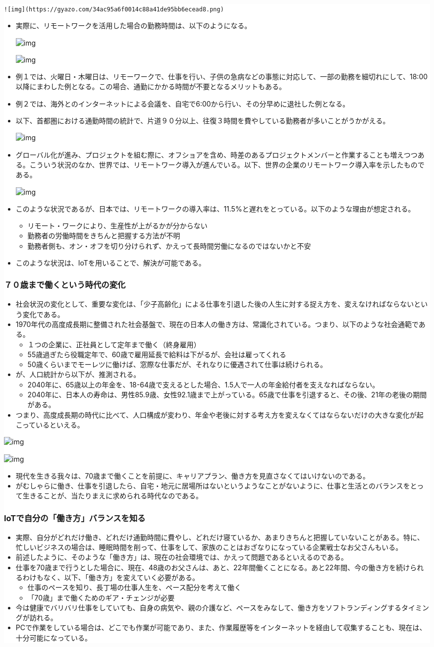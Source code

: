     ![img](https://gyazo.com/34ac95a6f0014c88a41de95bb6ecead8.png)
    

- 実際に、リモートワークを活用した場合の勤務時間は、以下のようになる。

    ![img](https://gyazo.com/ccb0027da84cdc7cd3f8c9c76df08292.png)

    ![img](https://gyazo.com/2b2e9584bda9f7cbe457680e75c18702.png)

- 例１では、火曜日・木曜日は、リモーワークで、仕事を行い、子供の急病などの事態に対応して、一部の勤務を細切れにして、18:00以降にまわした例となる。この場合、通勤にかかる時間が不要となるメリットもある。

- 例２では、海外とのインターネットによる会議を、自宅で6:00から行い、その分早めに退社した例となる。

- 以下、首都圏における通勤時間の統計で、片道９０分以上、往復３時間を費やしている勤務者が多いことがうかがえる。

    ![img](https://gyazo.com/d308f18526b82bd167368e383bc77bc4.png)

- グローバル化が進み、プロジェクトを組む際に、オフショアを含め、時差のあるプロジェクトメンバーと作業することも増えつつある。こういう状況のなか、世界では、リモートワーク導入が進んでいる。以下、世界の企業のリモートワーク導入率を示したものである。

    ![img](https://gyazo.com/0fd94adbf557276e38bf3aa298037232.png)

- このような状況であるが、日本では、リモートワークの導入率は、11.5%と遅れをとっている。以下のような理由が想定される。

    - リモート・ワークにより、生産性が上がるかが分からない
    - 勤務者の労働時間をきちんと把握する方法が不明
    - 勤務者側も、オン・オフを切り分けられず、かえって長時間労働になるのではないかと不安

- このような状況は、IoTを用いることで、解決が可能である。

### ７０歳まで働くという時代の変化

- 社会状況の変化として、重要な変化は、「少子高齢化」による仕事を引退した後の人生に対する捉え方を、変えなければならないという変化である。
- 1970年代の高度成長期に整備された社会基盤で、現在の日本人の働き方は、常識化されている。つまり、以下のような社会通範である。
    - １つの企業に、正社員として定年まで働く（終身雇用）
    - 55歳過ぎたら役職定年で、60歳で雇用延長で給料は下がるが、会社は雇ってくれる
    - 50歳くらいまでモーレツに働けば、窓際な仕事だが、それなりに優遇されて仕事は続けられる。
- が、人口統計から以下が、推測される。
    - 2040年に、65歳以上の年金を、18-64歳で支えるとした場合、1.5人で一人の年金給付者を支えなればならない。
    - 2040年に、日本人の寿命は、男性85.9歳、女性92.1歳まで上がっている。65歳で仕事を引退すると、その後、21年の老後の期間がある。
- つまり、高度成長期の時代に比べて、人口構成が変わり、年金や老後に対する考え方を変えなくてはならないだけの大きな変化が起こっているといえる。

![img](https://gyazo.com/618d82ebc3ac26c5a362f46d3840a8f0.png)

![img](https://gyazo.com/10296edc0c21dacecf18fe43bb5a274b.png)

- 現代を生きる我々は、70歳まで働くことを前提に、キャリアプラン、働き方を見直さなくてはいけないのである。
- がむしゃらに働き、仕事を引退したら、自宅・地元に居場所はないというようなことがないように、仕事と生活とのバランスをとって生きることが、当たりまえに求められる時代なのである。

### IoTで自分の「働き方」バランスを知る

- 実際、自分がどれだけ働き、どれだけ通勤時間に費やし、どれだけ寝ているか、あまりきちんと把握していないことがある。特に、忙しいビジネスの場合は、睡眠時間を削って、仕事をして、家族のことはおざなりになっている企業戦士なお父さんもいる。
- 前述したように、そのような「働き方」は、現在の社会環境では、かえって問題であるといえるのである。
- 仕事を70歳まで行うとした場合に、現在、48歳のお父さんは、あと、22年間働くことになる。あと22年間、今の働き方を続けられるわけもなく、以下、「働き方」を変えていく必要がある。
    - 仕事のペースを知り、長丁場の仕事人生を、ペース配分を考えて働く
    - 「70歳」まで働くためのギア・チェンジが必要
- 今は健康でバリバリ仕事をしていても、自身の病気や、親の介護など、ペースをみなして、働き方をソフトランディングするタイミングが訪れる。
- PCで作業をしている場合は、どこでも作業が可能であり、また、作業履歴等をインターネットを経由して収集することも、現在は、十分可能になっている。
